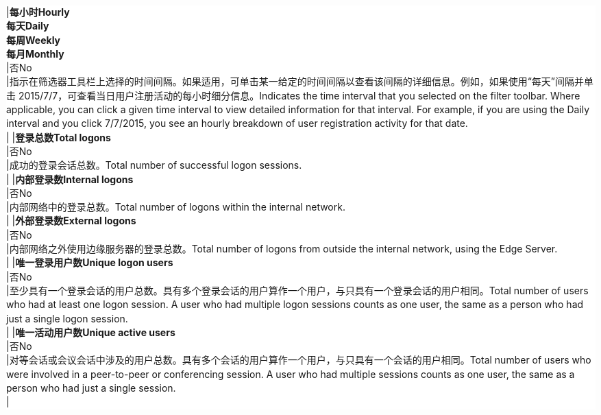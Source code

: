 |<span data-ttu-id="29b1e-212">**每小时**</span><span class="sxs-lookup"><span data-stu-id="29b1e-212">**Hourly**</span></span> <br/> <span data-ttu-id="29b1e-213">**每天**</span><span class="sxs-lookup"><span data-stu-id="29b1e-213">**Daily**</span></span> <br/> <span data-ttu-id="29b1e-214">**每周**</span><span class="sxs-lookup"><span data-stu-id="29b1e-214">**Weekly**</span></span> <br/> <span data-ttu-id="29b1e-215">**每月**</span><span class="sxs-lookup"><span data-stu-id="29b1e-215">**Monthly**</span></span> <br/> |<span data-ttu-id="29b1e-216">否</span><span class="sxs-lookup"><span data-stu-id="29b1e-216">No</span></span>  <br/> |<span data-ttu-id="29b1e-p120">指示在筛选器工具栏上选择的时间间隔。如果适用，可单击某一给定的时间间隔以查看该间隔的详细信息。例如，如果使用“每天”间隔并单击 2015/7/7，可查看当日用户注册活动的每小时细分信息。</span><span class="sxs-lookup"><span data-stu-id="29b1e-p120">Indicates the time interval that you selected on the filter toolbar. Where applicable, you can click a given time interval to view detailed information for that interval. For example, if you are using the Daily interval and you click 7/7/2015, you see an hourly breakdown of user registration activity for that date.</span></span>  <br/> |
|<span data-ttu-id="29b1e-220">**登录总数**</span><span class="sxs-lookup"><span data-stu-id="29b1e-220">**Total logons**</span></span> <br/> |<span data-ttu-id="29b1e-221">否</span><span class="sxs-lookup"><span data-stu-id="29b1e-221">No</span></span>  <br/> |<span data-ttu-id="29b1e-222">成功的登录会话总数。</span><span class="sxs-lookup"><span data-stu-id="29b1e-222">Total number of successful logon sessions.</span></span>  <br/> |
|<span data-ttu-id="29b1e-223">**内部登录数**</span><span class="sxs-lookup"><span data-stu-id="29b1e-223">**Internal logons**</span></span> <br/> |<span data-ttu-id="29b1e-224">否</span><span class="sxs-lookup"><span data-stu-id="29b1e-224">No</span></span>  <br/> |<span data-ttu-id="29b1e-225">内部网络中的登录总数。</span><span class="sxs-lookup"><span data-stu-id="29b1e-225">Total number of logons within the internal network.</span></span>  <br/> |
|<span data-ttu-id="29b1e-226">**外部登录数**</span><span class="sxs-lookup"><span data-stu-id="29b1e-226">**External logons**</span></span> <br/> |<span data-ttu-id="29b1e-227">否</span><span class="sxs-lookup"><span data-stu-id="29b1e-227">No</span></span>  <br/> |<span data-ttu-id="29b1e-228">内部网络之外使用边缘服务器的登录总数。</span><span class="sxs-lookup"><span data-stu-id="29b1e-228">Total number of logons from outside the internal network, using the Edge Server.</span></span>  <br/> |
|<span data-ttu-id="29b1e-229">**唯一登录用户数**</span><span class="sxs-lookup"><span data-stu-id="29b1e-229">**Unique logon users**</span></span> <br/> |<span data-ttu-id="29b1e-230">否</span><span class="sxs-lookup"><span data-stu-id="29b1e-230">No</span></span>  <br/> |<span data-ttu-id="29b1e-p121">至少具有一个登录会话的用户总数。具有多个登录会话的用户算作一个用户，与只具有一个登录会话的用户相同。</span><span class="sxs-lookup"><span data-stu-id="29b1e-p121">Total number of users who had at least one logon session. A user who had multiple logon sessions counts as one user, the same as a person who had just a single logon session.</span></span>  <br/> |
|<span data-ttu-id="29b1e-233">**唯一活动用户数**</span><span class="sxs-lookup"><span data-stu-id="29b1e-233">**Unique active users**</span></span> <br/> |<span data-ttu-id="29b1e-234">否</span><span class="sxs-lookup"><span data-stu-id="29b1e-234">No</span></span>  <br/> |<span data-ttu-id="29b1e-p122">对等会话或会议会话中涉及的用户总数。具有多个会话的用户算作一个用户，与只具有一个会话的用户相同。</span><span class="sxs-lookup"><span data-stu-id="29b1e-p122">Total number of users who were involved in a peer-to-peer or conferencing session. A user who had multiple sessions counts as one user, the same as a person who had just a single session.</span></span>  <br/> |
   

